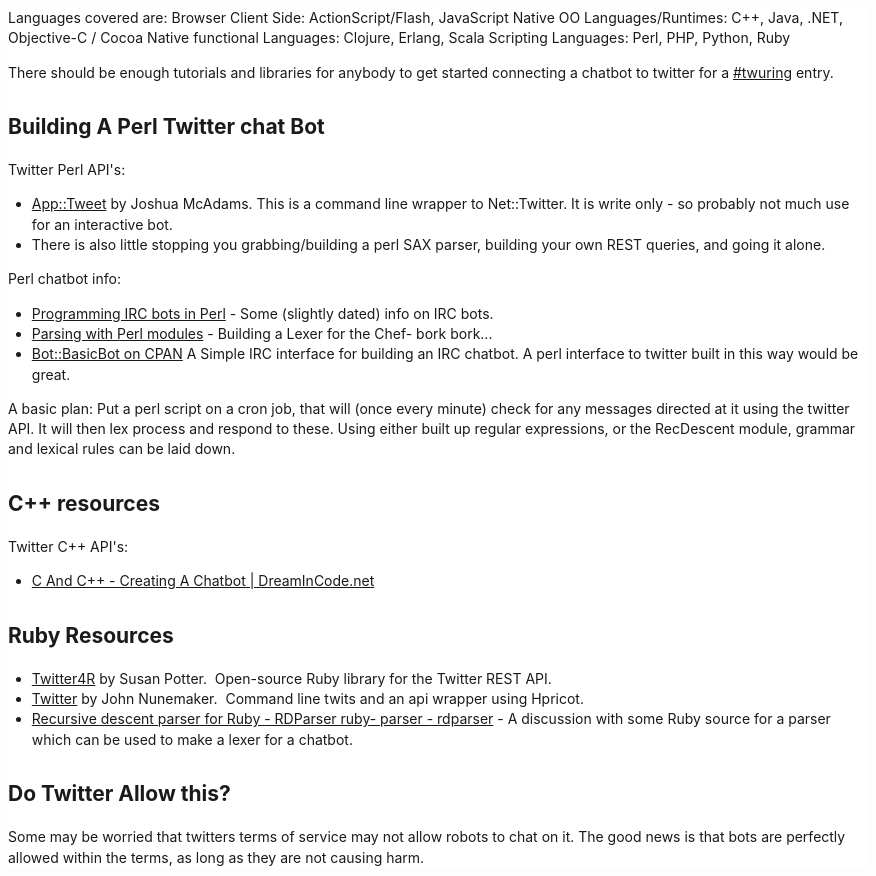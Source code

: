Languages covered are:
Browser Client Side: ActionScript/Flash, JavaScript
Native OO Languages/Runtimes: C++, Java, .NET, Objective-C / Cocoa
Native functional Languages: Clojure, Erlang, Scala
Scripting Languages: Perl, PHP, Python, Ruby

There should be enough tutorials and libraries for anybody to get started connecting a chatbot to twitter for a <a href="http://twitterfall.com/#twuring">#twuring</a> entry.

## Building A Perl Twitter chat Bot

Twitter Perl API's:

* <a href="http://search.cpan.org/%7Ejmcada/App-Tweet-1.02/lib/App/Tweet.pm">App::Tweet</a> by Joshua McAdams. This is a command line wrapper to Net::Twitter. It is write only - so probably not much use for an interactive bot.
* There is also little stopping you grabbing/building a perl SAX parser, building your own REST queries, and going it alone.

Perl chatbot info:

* <a href="http://wholok.com/irc/">Programming IRC bots in Perl</a> - Some (slightly dated) info on IRC bots.
* <a href="http://www.ibm.com/developerworks/linux/library/l-perl-parsing/">Parsing with Perl modules</a> - Building a Lexer for the Chef- bork bork...
* <a href="http://search.cpan.org/~hinrik/Bot-BasicBot-0.89/lib/Bot/BasicBot.pm">Bot::BasicBot on CPAN</a> A Simple IRC interface for building an IRC chatbot. A perl interface to twitter built in this way would be great.

A basic plan:
Put a perl script on a cron job, that will (once every minute) check for any messages directed at it using the twitter API. It will then lex process and respond to these. Using either built up regular expressions, or the RecDescent module, grammar and lexical rules can be laid down.

## C++ resources

Twitter C++ API's:
* <a href="http://www.dreamincode.net/forums/showtopic19392.htm">C And C++ - Creating A Chatbot | DreamInCode.net</a>

## Ruby Resources

* <a href="https://github.com/twitter4r/twitter4r-core">Twitter4R</a> by Susan Potter.&nbsp; Open-source Ruby library for the Twitter REST API.
* <a href="http://www.rubyinside.com/twitter-gem-twitterize-your-ruby-application-498.html">Twitter</a> by John Nunemaker.&nbsp; Command line twits and an api wrapper using Hpricot.
* <a href="http://snippets.dzone.com/posts/show/2190">Recursive descent parser for Ruby - RDParser ruby- parser - rdparser</a> - A discussion with some Ruby source for a parser which can be used to make a lexer for a chatbot.

## Do Twitter Allow this?

Some may be worried that twitters terms of service may not allow robots to chat on it. The good news is that bots are perfectly allowed within the terms, as long as they are not causing harm.
